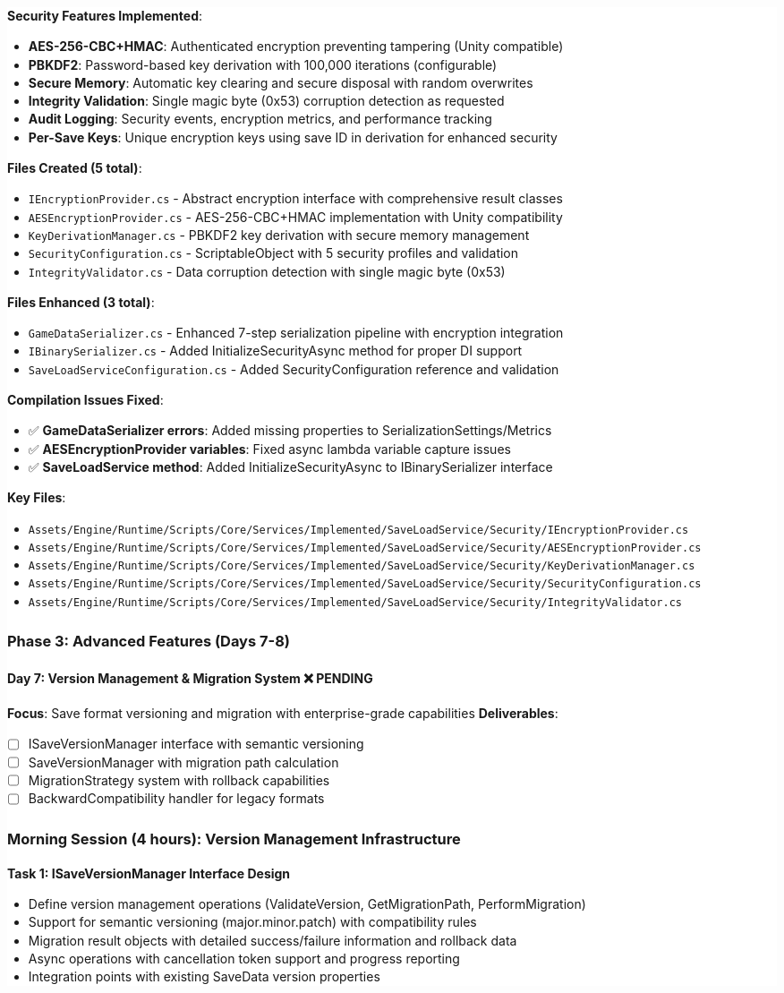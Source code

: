 **Security Features Implemented**:
- **AES-256-CBC+HMAC**: Authenticated encryption preventing tampering (Unity compatible)
- **PBKDF2**: Password-based key derivation with 100,000 iterations (configurable)
- **Secure Memory**: Automatic key clearing and secure disposal with random overwrites
- **Integrity Validation**: Single magic byte (0x53) corruption detection as requested
- **Audit Logging**: Security events, encryption metrics, and performance tracking
- **Per-Save Keys**: Unique encryption keys using save ID in derivation for enhanced security

**Files Created (5 total)**:
- `IEncryptionProvider.cs` - Abstract encryption interface with comprehensive result classes
- `AESEncryptionProvider.cs` - AES-256-CBC+HMAC implementation with Unity compatibility
- `KeyDerivationManager.cs` - PBKDF2 key derivation with secure memory management
- `SecurityConfiguration.cs` - ScriptableObject with 5 security profiles and validation
- `IntegrityValidator.cs` - Data corruption detection with single magic byte (0x53)

**Files Enhanced (3 total)**:
- `GameDataSerializer.cs` - Enhanced 7-step serialization pipeline with encryption integration
- `IBinarySerializer.cs` - Added InitializeSecurityAsync method for proper DI support
- `SaveLoadServiceConfiguration.cs` - Added SecurityConfiguration reference and validation

**Compilation Issues Fixed**:
- ✅ **GameDataSerializer errors**: Added missing properties to SerializationSettings/Metrics
- ✅ **AESEncryptionProvider variables**: Fixed async lambda variable capture issues
- ✅ **SaveLoadService method**: Added InitializeSecurityAsync to IBinarySerializer interface

**Key Files**:
- `Assets/Engine/Runtime/Scripts/Core/Services/Implemented/SaveLoadService/Security/IEncryptionProvider.cs`
- `Assets/Engine/Runtime/Scripts/Core/Services/Implemented/SaveLoadService/Security/AESEncryptionProvider.cs`
- `Assets/Engine/Runtime/Scripts/Core/Services/Implemented/SaveLoadService/Security/KeyDerivationManager.cs`
- `Assets/Engine/Runtime/Scripts/Core/Services/Implemented/SaveLoadService/Security/SecurityConfiguration.cs`
- `Assets/Engine/Runtime/Scripts/Core/Services/Implemented/SaveLoadService/Security/IntegrityValidator.cs`

### Phase 3: Advanced Features (Days 7-8)

#### Day 7: Version Management & Migration System ❌ PENDING
**Focus**: Save format versioning and migration with enterprise-grade capabilities
**Deliverables**:
- [ ] ISaveVersionManager interface with semantic versioning
- [ ] SaveVersionManager with migration path calculation
- [ ] MigrationStrategy system with rollback capabilities
- [ ] BackwardCompatibility handler for legacy formats

### Morning Session (4 hours): Version Management Infrastructure

**Task 1: ISaveVersionManager Interface Design**
- Define version management operations (ValidateVersion, GetMigrationPath, PerformMigration)
- Support for semantic versioning (major.minor.patch) with compatibility rules
- Migration result objects with detailed success/failure information and rollback data
- Async operations with cancellation token support and progress reporting
- Integration points with existing SaveData version properties
